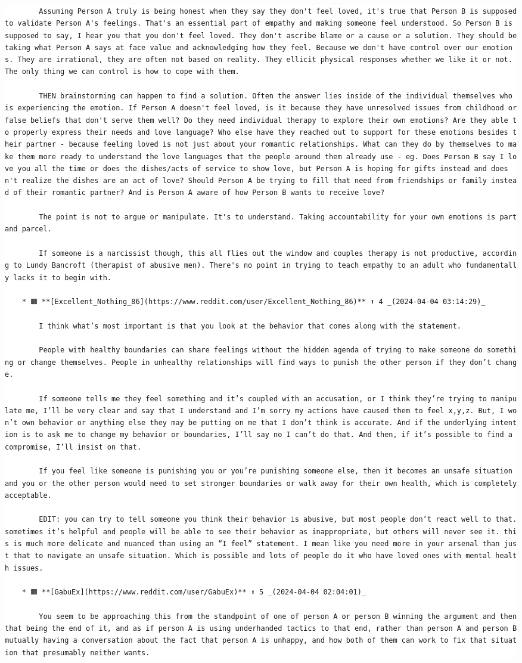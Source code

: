 			Assuming Person A truly is being honest when they say they don't feel loved, it's true that Person B is supposed to validate Person A's feelings. That's an essential part of empathy and making someone feel understood. So Person B is supposed to say, I hear you that you don't feel loved. They don't ascribe blame or a cause or a solution. They should be taking what Person A says at face value and acknowledging how they feel. Because we don't have control over our emotions. They are irrational, they are often not based on reality. They ellicit physical responses whether we like it or not. The only thing we can control is how to cope with them. 
			
			THEN brainstorming can happen to find a solution. Often the answer lies inside of the individual themselves who is experiencing the emotion. If Person A doesn't feel loved, is it because they have unresolved issues from childhood or false beliefs that don't serve them well? Do they need individual therapy to explore their own emotions? Are they able to properly express their needs and love language? Who else have they reached out to support for these emotions besides their partner - because feeling loved is not just about your romantic relationships. What can they do by themselves to make them more ready to understand the love languages that the people around them already use - eg. Does Person B say I love you all the time or does the dishes/acts of service to show love, but Person A is hoping for gifts instead and doesn't realize the dishes are an act of love? Should Person A be trying to fill that need from friendships or family instead of their romantic partner? And is Person A aware of how Person B wants to receive love?
			
			The point is not to argue or manipulate. It's to understand. Taking accountability for your own emotions is part and parcel. 
			
			If someone is a narcissist though, this all flies out the window and couples therapy is not productive, according to Lundy Bancroft (therapist of abusive men). There's no point in trying to teach empathy to an adult who fundamentally lacks it to begin with.

		* 🟧 **[Excellent_Nothing_86](https://www.reddit.com/user/Excellent_Nothing_86)** ⬆️ 4 _(2024-04-04 03:14:29)_

			I think what’s most important is that you look at the behavior that comes along with the statement.
			
			People with healthy boundaries can share feelings without the hidden agenda of trying to make someone do something or change themselves. People in unhealthy relationships will find ways to punish the other person if they don’t change.
			
			If someone tells me they feel something and it’s coupled with an accusation, or I think they’re trying to manipulate me, I’ll be very clear and say that I understand and I’m sorry my actions have caused them to feel x,y,z. But, I won’t own behavior or anything else they may be putting on me that I don’t think is accurate. And if the underlying intention is to ask me to change my behavior or boundaries, I’ll say no I can’t do that. And then, if it’s possible to find a compromise, I’ll insist on that.
			
			If you feel like someone is punishing you or you’re punishing someone else, then it becomes an unsafe situation and you or the other person would need to set stronger boundaries or walk away for their own health, which is completely acceptable.
			
			EDIT: you can try to tell someone you think their behavior is abusive, but most people don’t react well to that. sometimes it’s helpful and people will be able to see their behavior as inappropriate, but others will never see it. this is much more delicate and nuanced than using an “I feel” statement. I mean like you need more in your arsenal than just that to navigate an unsafe situation. Which is possible and lots of people do it who have loved ones with mental health issues.

		* 🟧 **[GabuEx](https://www.reddit.com/user/GabuEx)** ⬆️ 5 _(2024-04-04 02:04:01)_

			You seem to be approaching this from the standpoint of one of person A or person B winning the argument and then that being the end of it, and as if person A is using underhanded tactics to that end, rather than person A and person B mutually having a conversation about the fact that person A is unhappy, and how both of them can work to fix that situation that presumably neither wants.
